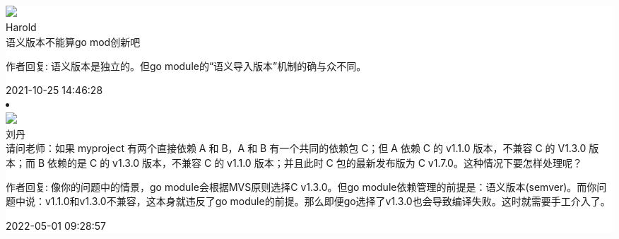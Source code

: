 <div class="_2sjJGcOH_0"><img src="https://static001.geekbang.org/account/avatar/00/11/b8/21/41823347.jpg"
  class="_3FLYR4bF_0">
<div class="_36ChpWj4_0">
  <div class="_2zFoi7sd_0"><span>Harold</span>
  </div>
  <div class="_2_QraFYR_0">语义版本不能算go mod创新吧</div>
  <div class="_10o3OAxT_0">
    <p class="_3KxQPN3V_0">作者回复: 语义版本是独立的。但go module的“语义导入版本”机制的确与众不同。</p>
  </div>
  <div class="_3klNVc4Z_0">
    <div class="_3Hkula0k_0">2021-10-25 14:46:28</div>
  </div>
</div>
</div>
</li>
<li>
<div class="_2sjJGcOH_0"><img src="https://static001.geekbang.org/account/avatar/00/10/82/42/8b04d489.jpg"
  class="_3FLYR4bF_0">
<div class="_36ChpWj4_0">
  <div class="_2zFoi7sd_0"><span>刘丹</span>
  </div>
  <div class="_2_QraFYR_0">请问老师：如果 myproject 有两个直接依赖 A 和 B，A 和 B 有一个共同的依赖包 C；但 A 依赖 C 的 v1.1.0 版本，不兼容 C 的 V1.3.0 版本；而 B 依赖的是 C 的 v1.3.0 版本，不兼容 C 的 v1.1.0 版本；并且此时 C 包的最新发布版为 C v1.7.0。这种情况下要怎样处理呢？</div>
  <div class="_10o3OAxT_0">
    <p class="_3KxQPN3V_0">作者回复: 像你的问题中的情景，go module会根据MVS原则选择C v1.3.0。但go module依赖管理的前提是：语义版本(semver)。而你问题中说：v1.1.0和v1.3.0不兼容，这本身就违反了go module的前提。那么即便go选择了v1.3.0也会导致编译失败。这时就需要手工介入了。</p>
  </div>
  <div class="_3klNVc4Z_0">
    <div class="_3Hkula0k_0">2022-05-01 09:28:57</div>
  </div>
</div>
</div>
</li>
</ul>